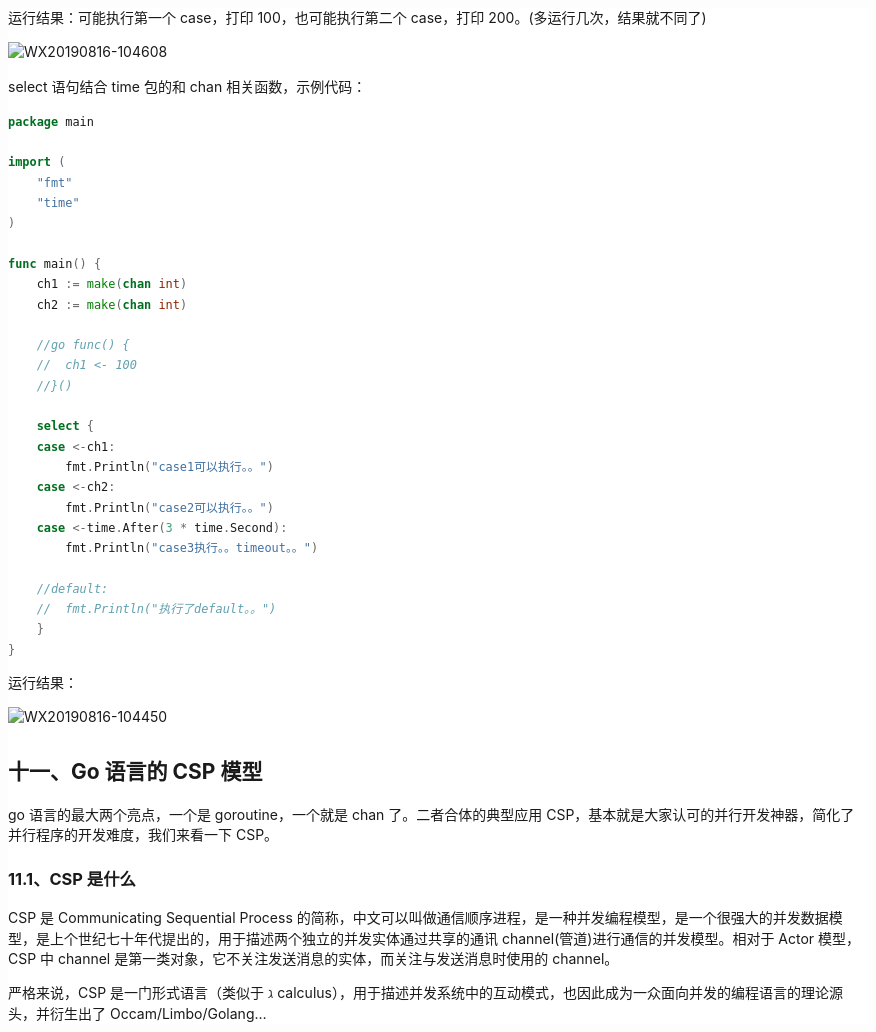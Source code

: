 运行结果：可能执行第一个 case，打印 100，也可能执行第二个 case，打印 200。(多运行几次，结果就不同了)

![WX20190816-104608](img/WX20190816-104608.png)

select 语句结合 time 包的和 chan 相关函数，示例代码：

```go
package main

import (
	"fmt"
	"time"
)

func main() {
	ch1 := make(chan int)
	ch2 := make(chan int)

	//go func() {
	//	ch1 <- 100
	//}()

	select {
	case <-ch1:
		fmt.Println("case1可以执行。。")
	case <-ch2:
		fmt.Println("case2可以执行。。")
	case <-time.After(3 * time.Second):
		fmt.Println("case3执行。。timeout。。")

	//default:
	//	fmt.Println("执行了default。。")
	}
}

```

运行结果：

![WX20190816-104450](img/WX20190816-104450.png)

## 十一、Go 语言的 CSP 模型

go 语言的最大两个亮点，一个是 goroutine，一个就是 chan 了。二者合体的典型应用 CSP，基本就是大家认可的并行开发神器，简化了并行程序的开发难度，我们来看一下 CSP。

### 11.1、CSP 是什么

CSP 是 Communicating Sequential Process 的简称，中文可以叫做通信顺序进程，是一种并发编程模型，是一个很强大的并发数据模型，是上个世纪七十年代提出的，用于描述两个独立的并发实体通过共享的通讯 channel(管道)进行通信的并发模型。相对于 Actor 模型，CSP 中 channel 是第一类对象，它不关注发送消息的实体，而关注与发送消息时使用的 channel。

严格来说，CSP 是一门形式语言（类似于 ℷ calculus），用于描述并发系统中的互动模式，也因此成为一众面向并发的编程语言的理论源头，并衍生出了 Occam/Limbo/Golang…
